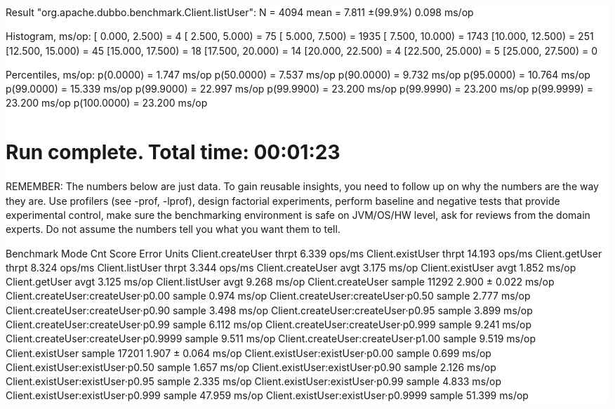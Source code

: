 

Result "org.apache.dubbo.benchmark.Client.listUser":
  N = 4094
  mean =      7.811 ±(99.9%) 0.098 ms/op

  Histogram, ms/op:
    [ 0.000,  2.500) = 4 
    [ 2.500,  5.000) = 75 
    [ 5.000,  7.500) = 1935 
    [ 7.500, 10.000) = 1743 
    [10.000, 12.500) = 251 
    [12.500, 15.000) = 45 
    [15.000, 17.500) = 18 
    [17.500, 20.000) = 14 
    [20.000, 22.500) = 4 
    [22.500, 25.000) = 5 
    [25.000, 27.500) = 0 

  Percentiles, ms/op:
      p(0.0000) =      1.747 ms/op
     p(50.0000) =      7.537 ms/op
     p(90.0000) =      9.732 ms/op
     p(95.0000) =     10.764 ms/op
     p(99.0000) =     15.339 ms/op
     p(99.9000) =     22.997 ms/op
     p(99.9900) =     23.200 ms/op
     p(99.9990) =     23.200 ms/op
     p(99.9999) =     23.200 ms/op
    p(100.0000) =     23.200 ms/op


# Run complete. Total time: 00:01:23

REMEMBER: The numbers below are just data. To gain reusable insights, you need to follow up on
why the numbers are the way they are. Use profilers (see -prof, -lprof), design factorial
experiments, perform baseline and negative tests that provide experimental control, make sure
the benchmarking environment is safe on JVM/OS/HW level, ask for reviews from the domain experts.
Do not assume the numbers tell you what you want them to tell.

Benchmark                               Mode    Cnt   Score   Error   Units
Client.createUser                      thrpt          6.339          ops/ms
Client.existUser                       thrpt         14.193          ops/ms
Client.getUser                         thrpt          8.324          ops/ms
Client.listUser                        thrpt          3.344          ops/ms
Client.createUser                       avgt          3.175           ms/op
Client.existUser                        avgt          1.852           ms/op
Client.getUser                          avgt          3.125           ms/op
Client.listUser                         avgt          9.268           ms/op
Client.createUser                     sample  11292   2.900 ± 0.022   ms/op
Client.createUser:createUser·p0.00    sample          0.974           ms/op
Client.createUser:createUser·p0.50    sample          2.777           ms/op
Client.createUser:createUser·p0.90    sample          3.498           ms/op
Client.createUser:createUser·p0.95    sample          3.899           ms/op
Client.createUser:createUser·p0.99    sample          6.112           ms/op
Client.createUser:createUser·p0.999   sample          9.241           ms/op
Client.createUser:createUser·p0.9999  sample          9.511           ms/op
Client.createUser:createUser·p1.00    sample          9.519           ms/op
Client.existUser                      sample  17201   1.907 ± 0.064   ms/op
Client.existUser:existUser·p0.00      sample          0.699           ms/op
Client.existUser:existUser·p0.50      sample          1.657           ms/op
Client.existUser:existUser·p0.90      sample          2.126           ms/op
Client.existUser:existUser·p0.95      sample          2.335           ms/op
Client.existUser:existUser·p0.99      sample          4.833           ms/op
Client.existUser:existUser·p0.999     sample         47.959           ms/op
Client.existUser:existUser·p0.9999    sample         51.399           ms/op